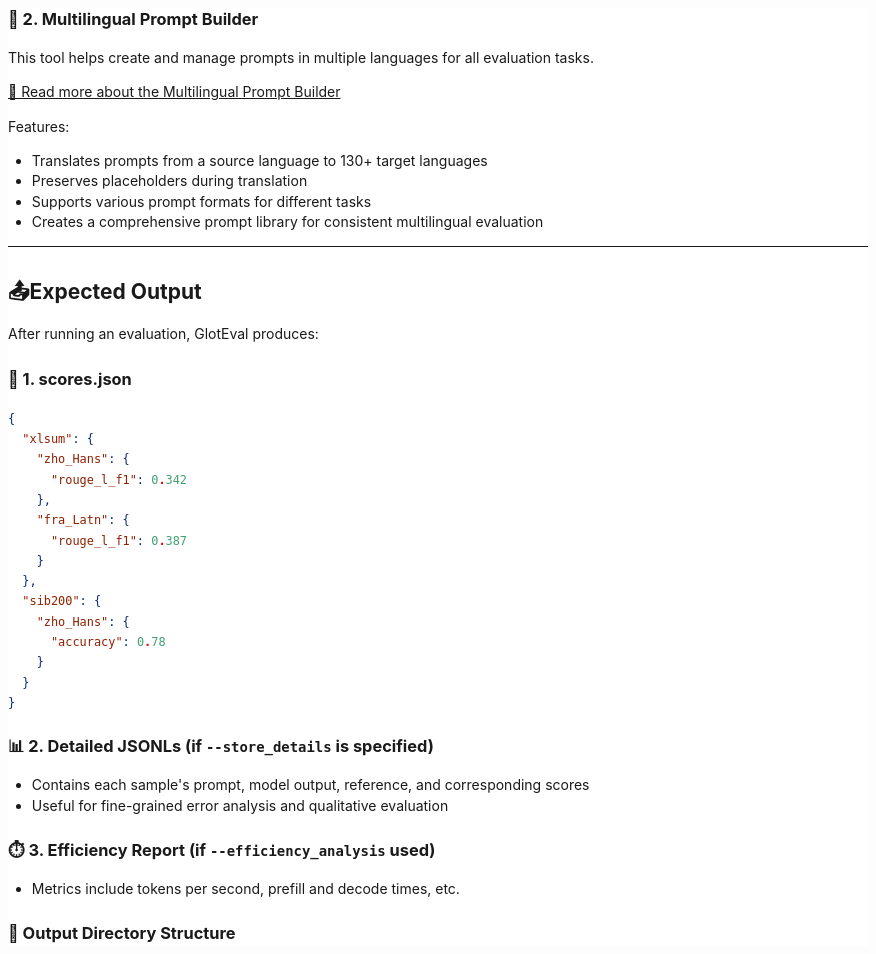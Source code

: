 ### 🧾 2. Multilingual Prompt Builder

This tool helps create and manage prompts in multiple languages for all evaluation tasks.

[📘 Read more about the Multilingual Prompt Builder](https://github.com/MaLA-LM/GlotEval/blob/main/benchmark_data_loader/multilingual_prompt_builder/README.md)

Features:

- Translates prompts from a source language to 130+ target languages
- Preserves placeholders during translation
- Supports various prompt formats for different tasks
- Creates a comprehensive prompt library for consistent multilingual evaluation

------

## 📤Expected Output

After running an evaluation, GlotEval produces:

### 🧾 1. scores.json

```json
{
  "xlsum": {
    "zho_Hans": {
      "rouge_l_f1": 0.342
    },
    "fra_Latn": {
      "rouge_l_f1": 0.387
    }
  },
  "sib200": {
    "zho_Hans": {
      "accuracy": 0.78
    }
  }
}
```

### 📊 2. Detailed JSONLs (if `--store_details` is specified)

- Contains each sample's prompt, model output, reference, and corresponding scores
- Useful for fine-grained error analysis and qualitative evaluation

### ⏱️ 3. Efficiency Report (if `--efficiency_analysis` used)

- Metrics include tokens per second, prefill and decode times, etc.

### 📁 Output Directory Structure

